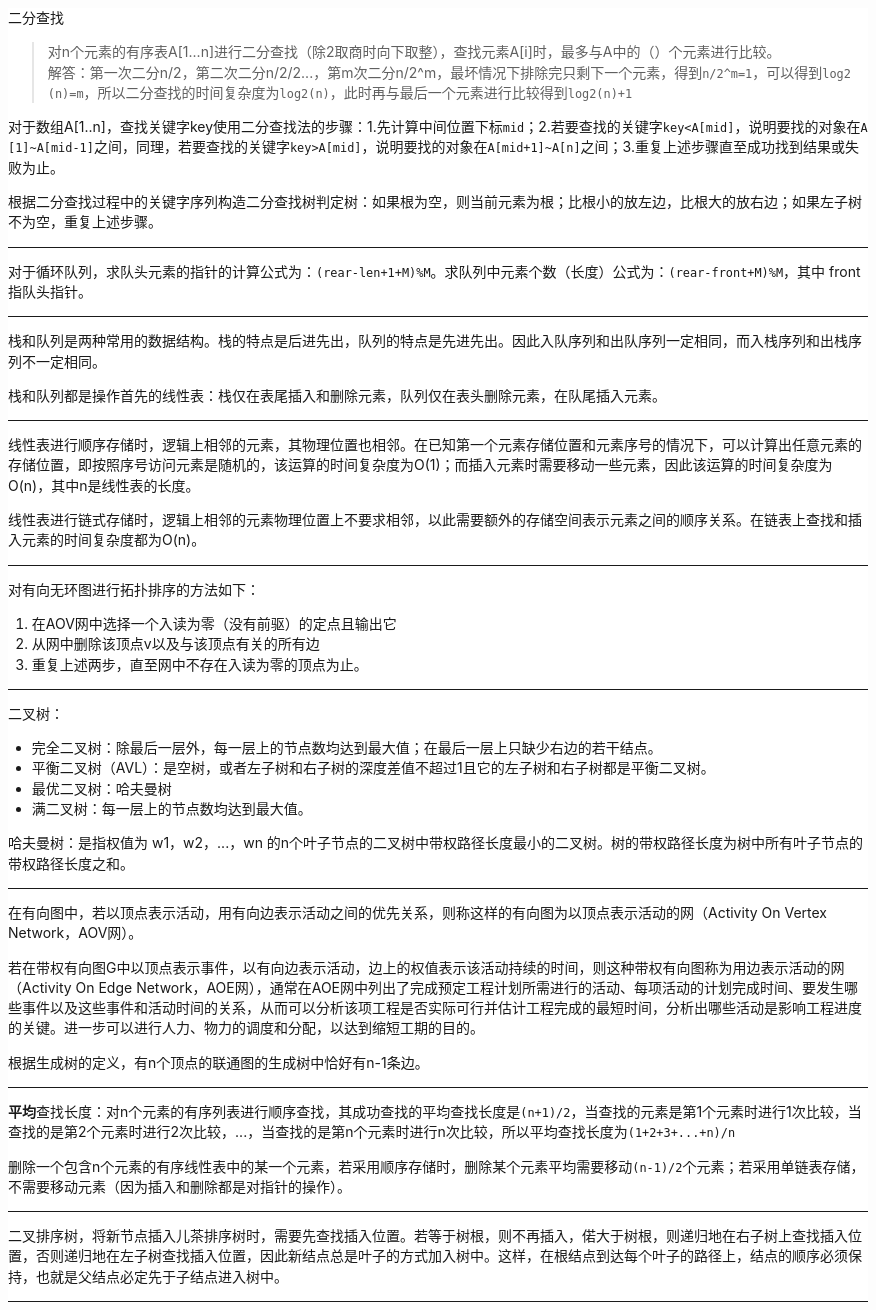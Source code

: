 二分查找
> 对n个元素的有序表A[1...n]进行二分查找（除2取商时向下取整），查找元素A[i]时，最多与A中的（）个元素进行比较。  
> 解答：第一次二分n/2，第二次二分n/2/2...，第m次二分n/2^m，最坏情况下排除完只剩下一个元素，得到`n/2^m=1`，可以得到`log2(n)=m`，所以二分查找的时间复杂度为`log2(n)`，此时再与最后一个元素进行比较得到`log2(n)+1`

对于数组A[1..n]，查找关键字key使用二分查找法的步骤：1.先计算中间位置下标`mid`；2.若要查找的关键字`key<A[mid]`，说明要找的对象在`A[1]~A[mid-1]`之间，同理，若要查找的关键字`key>A[mid]`，说明要找的对象在`A[mid+1]~A[n]`之间；3.重复上述步骤直至成功找到结果或失败为止。

根据二分查找过程中的关键字序列构造二分查找树判定树：如果根为空，则当前元素为根；比根小的放左边，比根大的放右边；如果左子树不为空，重复上述步骤。

---
对于循环队列，求队头元素的指针的计算公式为：`(rear-len+1+M)%M`。求队列中元素个数（长度）公式为：`(rear-front+M)%M`，其中 front 指队头指针。

---
栈和队列是两种常用的数据结构。栈的特点是后进先出，队列的特点是先进先出。因此入队序列和出队序列一定相同，而入栈序列和出栈序列不一定相同。

栈和队列都是操作首先的线性表：栈仅在表尾插入和删除元素，队列仅在表头删除元素，在队尾插入元素。

---
线性表进行顺序存储时，逻辑上相邻的元素，其物理位置也相邻。在已知第一个元素存储位置和元素序号的情况下，可以计算出任意元素的存储位置，即按照序号访问元素是随机的，该运算的时间复杂度为O(1)；而插入元素时需要移动一些元素，因此该运算的时间复杂度为O(n)，其中n是线性表的长度。

线性表进行链式存储时，逻辑上相邻的元素物理位置上不要求相邻，以此需要额外的存储空间表示元素之间的顺序关系。在链表上查找和插入元素的时间复杂度都为O(n)。

---
对有向无环图进行拓扑排序的方法如下：

1. 在AOV网中选择一个入读为零（没有前驱）的定点且输出它
2. 从网中删除该顶点v以及与该顶点有关的所有边
3. 重复上述两步，直至网中不存在入读为零的顶点为止。

---
二叉树：

- 完全二叉树：除最后一层外，每一层上的节点数均达到最大值；在最后一层上只缺少右边的若干结点。
- 平衡二叉树（AVL）：是空树，或者左子树和右子树的深度差值不超过1且它的左子树和右子树都是平衡二叉树。
- 最优二叉树：哈夫曼树
- 满二叉树：每一层上的节点数均达到最大值。

哈夫曼树：是指权值为 w1，w2，...，wn 的n个叶子节点的二叉树中带权路径长度最小的二叉树。树的带权路径长度为树中所有叶子节点的带权路径长度之和。

---
在有向图中，若以顶点表示活动，用有向边表示活动之间的优先关系，则称这样的有向图为以顶点表示活动的网（Activity On Vertex Network，AOV网）。

若在带权有向图G中以顶点表示事件，以有向边表示活动，边上的权值表示该活动持续的时间，则这种带权有向图称为用边表示活动的网（Activity On Edge Network，AOE网），通常在AOE网中列出了完成预定工程计划所需进行的活动、每项活动的计划完成时间、要发生哪些事件以及这些事件和活动时间的关系，从而可以分析该项工程是否实际可行并估计工程完成的最短时间，分析出哪些活动是影响工程进度的关键。进一步可以进行人力、物力的调度和分配，以达到缩短工期的目的。

根据生成树的定义，有n个顶点的联通图的生成树中恰好有n-1条边。

---
**平均**查找长度：对n个元素的有序列表进行顺序查找，其成功查找的平均查找长度是`(n+1)/2`，当查找的元素是第1个元素时进行1次比较，当查找的是第2个元素时进行2次比较，...，当查找的是第n个元素时进行n次比较，所以平均查找长度为`(1+2+3+...+n)/n`

删除一个包含n个元素的有序线性表中的某一个元素，若采用顺序存储时，删除某个元素平均需要移动`(n-1)/2`个元素；若采用单链表存储，不需要移动元素（因为插入和删除都是对指针的操作）。

---
二叉排序树，将新节点插入儿茶排序树时，需要先查找插入位置。若等于树根，则不再插入，偌大于树根，则递归地在右子树上查找插入位置，否则递归地在左子树查找插入位置，因此新结点总是叶子的方式加入树中。这样，在根结点到达每个叶子的路径上，结点的顺序必须保持，也就是父结点必定先于子结点进入树中。

---